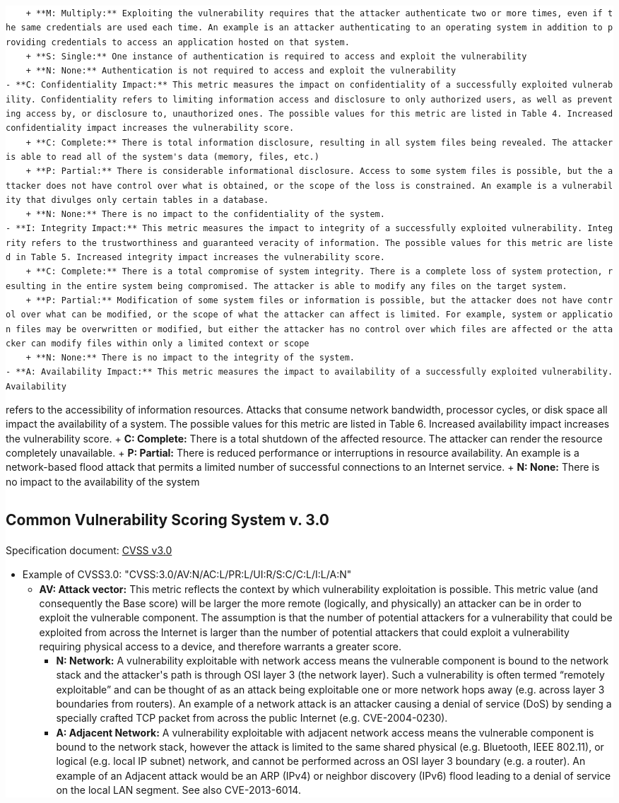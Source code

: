 		+ **M: Multiply:** Exploiting the vulnerability requires that the attacker authenticate two or more times, even if the same credentials are used each time. An example is an attacker authenticating to an operating system in addition to providing credentials to access an application hosted on that system. 
		+ **S: Single:** One instance of authentication is required to access and exploit the vulnerability
		+ **N: None:** Authentication is not required to access and exploit the vulnerability
	- **C: Confidentiality Impact:** This metric measures the impact on confidentiality of a successfully exploited vulnerability. Confidentiality refers to limiting information access and disclosure to only authorized users, as well as preventing access by, or disclosure to, unauthorized ones. The possible values for this metric are listed in Table 4. Increased confidentiality impact increases the vulnerability score. 
		+ **C: Complete:** There is total information disclosure, resulting in all system files being revealed. The attacker is able to read all of the system's data (memory, files, etc.)
		+ **P: Partial:** There is considerable informational disclosure. Access to some system files is possible, but the attacker does not have control over what is obtained, or the scope of the loss is constrained. An example is a vulnerability that divulges only certain tables in a database.
		+ **N: None:** There is no impact to the confidentiality of the system. 
	- **I: Integrity Impact:** This metric measures the impact to integrity of a successfully exploited vulnerability. Integrity refers to the trustworthiness and guaranteed veracity of information. The possible values for this metric are listed in Table 5. Increased integrity impact increases the vulnerability score. 
		+ **C: Complete:** There is a total compromise of system integrity. There is a complete loss of system protection, resulting in the entire system being compromised. The attacker is able to modify any files on the target system. 
		+ **P: Partial:** Modification of some system files or information is possible, but the attacker does not have control over what can be modified, or the scope of what the attacker can affect is limited. For example, system or application files may be overwritten or modified, but either the attacker has no control over which files are affected or the attacker can modify files within only a limited context or scope
		+ **N: None:** There is no impact to the integrity of the system. 
	- **A: Availability Impact:** This metric measures the impact to availability of a successfully exploited vulnerability. Availability
refers to the accessibility of information resources. Attacks that consume network bandwidth, processor cycles, or disk space all impact the availability of a system. The possible values for this metric are listed in Table 6. Increased availability impact increases the vulnerability score. 
		+ **C: Complete:** There is a total shutdown of the affected resource. The attacker can render the resource completely unavailable. 
		+ **P: Partial:** There is reduced performance or interruptions in resource availability. An example is a network-based flood attack that permits a limited number of successful connections to an Internet service. 
		+ **N: None:** There is no impact to the availability of the system

## Common Vulnerability Scoring System v. 3.0
Specification document: [CVSS v3.0](./cvss-v30-specification_v1.9.pdf "CVSS v3.0")
* Example of CVSS3.0: "CVSS:3.0/AV:N/AC:L/PR:L/UI:R/S:C/C:L/I:L/A:N"
	- **AV: Attack vector:** This metric reflects the context by which vulnerability exploitation is possible. This metric value (and consequently the Base score) will be larger the more remote (logically, and physically) an attacker can be in order to exploit the vulnerable component. The assumption is that the number of potential attackers for a vulnerability that could be exploited from across the Internet is larger than the number of potential attackers that could exploit a vulnerability requiring physical access to a device, and therefore warrants a greater score.
		+ **N: Network:** A vulnerability exploitable with network access means the vulnerable component is bound to the network stack and the attacker's path is through OSI layer 3 (the network layer). Such a vulnerability is often termed “remotely exploitable” and can be thought of as an attack being exploitable one or more network hops away (e.g. across layer 3 boundaries from routers). An example of a network attack is an attacker causing a denial of service (DoS) by sending a specially crafted TCP packet from across the public Internet (e.g. CVE-2004-0230).
		+ **A: Adjacent Network:** A vulnerability exploitable with adjacent network access means the vulnerable component is bound to the network stack, however the attack is limited to the same shared physical (e.g. Bluetooth, IEEE 802.11), or logical (e.g. local IP subnet) network, and cannot be performed across an OSI layer 3 boundary (e.g. a router). An example of an Adjacent attack would be an ARP (IPv4) or neighbor discovery (IPv6) flood leading to a denial of service on the local LAN segment. See also CVE-2013-6014.